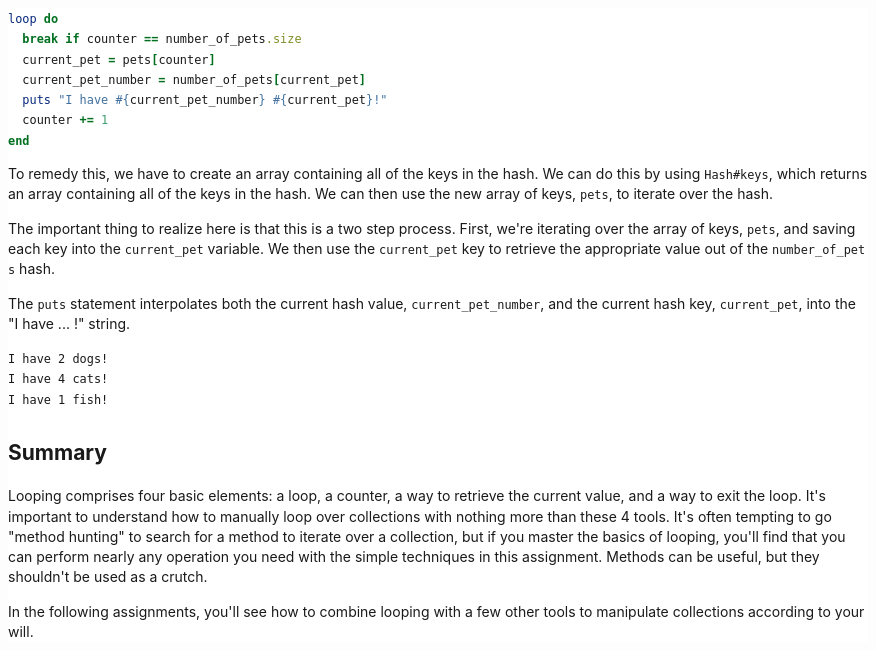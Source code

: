 ```ruby
loop do
  break if counter == number_of_pets.size
  current_pet = pets[counter]
  current_pet_number = number_of_pets[current_pet]
  puts "I have #{current_pet_number} #{current_pet}!"
  counter += 1
end
```

To remedy this, we have to create an array containing all of the keys in the
hash. We can do this by using `Hash#keys`, which returns an array containing
all of the keys in the hash. We can then use the new array of keys, `pets`, to
iterate over the hash.

The important thing to realize here is that this is a two step process. First,
we're iterating over the array of keys, `pets`, and saving each key into the
`current_pet` variable. We then use the `current_pet` key to retrieve the
appropriate value out of the `number_of_pets` hash.

The `puts` statement interpolates both the current hash value,
`current_pet_number`, and the current hash key, `current_pet`, into the "I have
... !" string.
```irb
I have 2 dogs!
I have 4 cats!
I have 1 fish!
```

## Summary
Looping comprises four basic elements: a loop, a counter, a way to retrieve the
current value, and a way to exit the loop. It's important to understand how to
manually loop over collections with nothing more than these 4 tools. It's often
tempting to go "method hunting" to search for a method to iterate over a
collection, but if you master the basics of looping, you'll find that you can
perform nearly any operation you need with the simple techniques in this
assignment. Methods can be useful, but they shouldn't be used as a crutch.

In the following assignments, you'll see how to combine looping with a few
other tools to manipulate collections according to your will.
